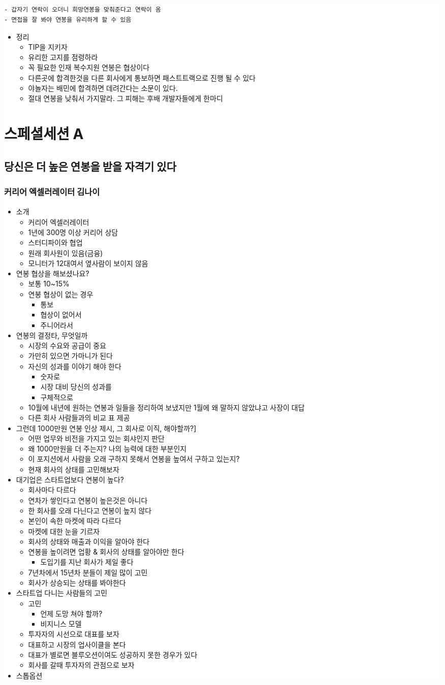     - 갑자기 연락이 오더니 희망연봉을 맞춰준다고 연락이 옴
    - 면접을 잘 봐야 연봉을 유리하게 할 수 있음
- 정리
  - TIP을 지키자
  - 유리한 고지를 점령하라
  - 꼭 필요한 인재 복수지원 연봉은 협상이다
  - 다른곳에 합격한것을 다른 회사에게 통보하면 패스트트랙으로 진행 될 수 있다
  - 야놀자는 배민에 합격하면 데려간다는 소문이 있다.
  - 절대 연봉을 낮춰서 가지말라. 그 피해는 후배 개발자들에게 한마디

# 스페셜세션 A

## 당신은 더 높은 연봉을 받을 자격기 있다

### 커리어 엑셀러레이터 김나이

- 소개
  - 커리어 엑셀러레이터
  - 1년에 300명 이상 커리어 상담
  - 스터디파이와 협업
  - 원래 회사원이 있음(금융)
  - 모니터가 12대여서 옆사람이 보이지 않음
- 연봉 협상을 해보셨나요?
  - 보통 10~15%
  - 연봉 협상이 없는 경우
    - 통보
    - 협상이 없어서
    - 주니어라서
- 연봉의 결정타, 무엇일까
  - 시장의 수요와 공급이 중요
  - 가만히 있으면 가마니가 된다
  - 자신의 성과를 이야기 해야 한다
    - 숫자로
    - 시장 대비 당신의 성과를
    - 구체적으로
  - 10월에 내년에 원하는 연봉과 일들을 정리하여 보냈지만 1월에 왜 말하지 않았냐고 사장이 대답
  - 다른 회사 사람들과의 비교 표 제공
- 그런데 1000만원 연봉 인상 제시, 그 회사로 이직, 해야할까?]
  - 어떤 업무와 비전을 가지고 있는 회샤인지 판단
  - 왜 1000만원을 더 주는지? 나의 능력에 대한 부분인지
  - 이 포지션에서 사람을 오래 구하지 못해서 연봉을 높여서 구하고 있는지?
  - 현재 회사의 상태를 고민해보자
- 대기업은 스타트업보다 연봉이 높다?
  - 회사마다 다르다
  - 연차가 쌓인다고 연봉이 높은것은 아니다
  - 한 회사를 오래 다닌다고 연봉이 높지 않다
  - 본인이 속한 마켓에 따라 다르다
  - 마켓에 대한 눈을 기르자
  - 회사의 상태와 매출과 이익을 알아야 한다
  - 연봉을 높이려면 업황 & 회사의 상태를 알아야만 한다
    - 도입기를 지난 회사가 제일 좋다
  - 7년차에서 15년차 분들이 제일 많이 고민
  - 회사가 상승되는 상태를 봐야한다
- 스타트업 다니는 사람들의 고민
  - 고민
    - 언제 도망 쳐야 할까?
    - 비지니스 모델
  - 투자자의 시선으로 대표를 보자
  - 대표하고 시장의 업사이클을 본다
  - 대표가 별로면 블루오션이여도 성공하지 못한 경우가 있다
  - 회사를 갈때 투자자의 관점으로 보자
- 스톱옵션